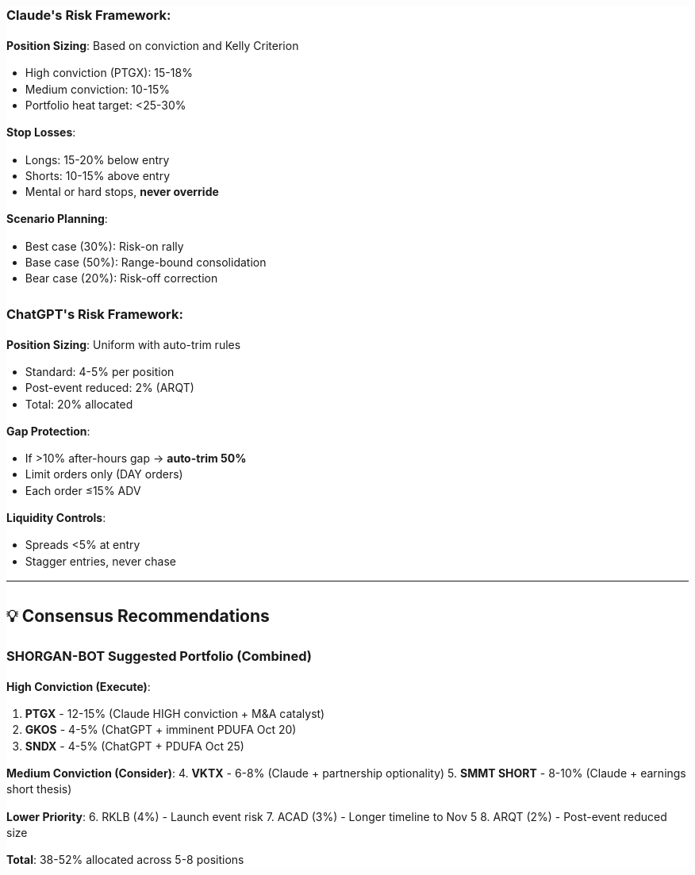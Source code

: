 ### Claude's Risk Framework:

**Position Sizing**: Based on conviction and Kelly Criterion
- High conviction (PTGX): 15-18%
- Medium conviction: 10-15%
- Portfolio heat target: <25-30%

**Stop Losses**:
- Longs: 15-20% below entry
- Shorts: 10-15% above entry
- Mental or hard stops, **never override**

**Scenario Planning**:
- Best case (30%): Risk-on rally
- Base case (50%): Range-bound consolidation
- Bear case (20%): Risk-off correction

### ChatGPT's Risk Framework:

**Position Sizing**: Uniform with auto-trim rules
- Standard: 4-5% per position
- Post-event reduced: 2% (ARQT)
- Total: 20% allocated

**Gap Protection**:
- If >10% after-hours gap → **auto-trim 50%**
- Limit orders only (DAY orders)
- Each order ≤15% ADV

**Liquidity Controls**:
- Spreads <5% at entry
- Stagger entries, never chase

---

## 💡 Consensus Recommendations

### SHORGAN-BOT Suggested Portfolio (Combined)

**High Conviction (Execute)**:
1. **PTGX** - 12-15% (Claude HIGH conviction + M&A catalyst)
2. **GKOS** - 4-5% (ChatGPT + imminent PDUFA Oct 20)
3. **SNDX** - 4-5% (ChatGPT + PDUFA Oct 25)

**Medium Conviction (Consider)**:
4. **VKTX** - 6-8% (Claude + partnership optionality)
5. **SMMT SHORT** - 8-10% (Claude + earnings short thesis)

**Lower Priority**:
6. RKLB (4%) - Launch event risk
7. ACAD (3%) - Longer timeline to Nov 5
8. ARQT (2%) - Post-event reduced size

**Total**: 38-52% allocated across 5-8 positions
